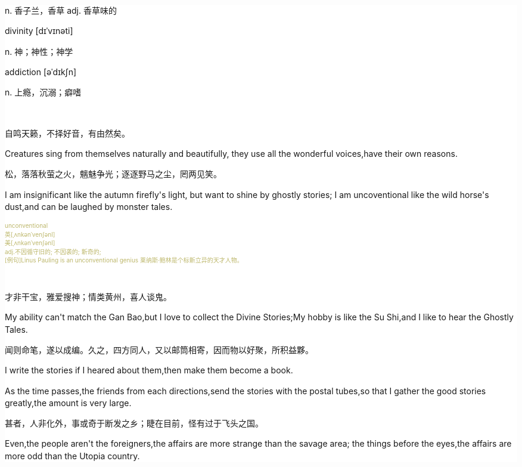 n. 香子兰，香草
adj. 香草味的

divinity  [dɪˈvɪnəti]  

n. 神；神性；神学

addiction  [əˈdɪkʃn]  

n. 上瘾，沉溺；癖嗜

</font>

<br>



自鸣天籁，不择好音，有由然矣。

Creatures sing from themselves naturally and beautifully, they use all the wonderful voices,have their own reasons.


松，落落秋萤之火，魑魅争光；逐逐野马之尘，罔两见笑。

I am insignificant like the autumn firefly's light, but want to shine by ghostly stories;  I am uncoventional like the wild horse's dust,and can be laughed by monster tales.



<font size=1 color="#BDB76B">

unconventional <br>
英[ˌʌnkənˈvenʃənl] <br>
美[ˌʌnkənˈvenʃənl] <br>
adj.不因循守旧的; 不因袭的; 新奇的; <br>
[例句]Linus Pauling is an unconventional genius
莱纳斯·鲍林是个标新立异的天才人物。

</font>

<br>

才非干宝，雅爱搜神；情类黄州，喜人谈鬼。

My ability can't match the Gan Bao,but I love to collect the Divine Stories;My hobby is like the Su Shi,and I like to hear the Ghostly Tales.



闻则命笔，遂以成编。久之，四方同人，又以邮筒相寄，因而物以好聚，所积益夥。


I write the stories if I heared about them,then make them become a book. 

As the time passes,the friends from each directions,send the stories with the postal tubes,so that I gather the good stories greatly,the amount is very large.



甚者，人非化外，事或奇于断发之乡；睫在目前，怪有过于飞头之国。

Even,the people aren't the foreigners,the affairs are more strange than the savage area;  the things before the eyes,the affairs are more odd than the Utopia country.
